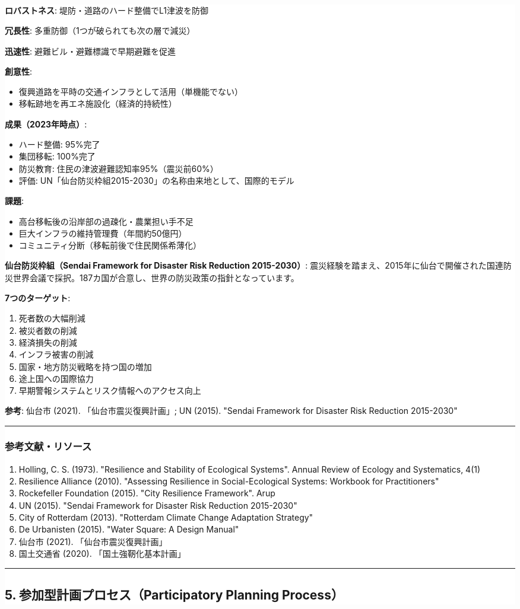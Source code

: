 **ロバストネス**: 堤防・道路のハード整備でL1津波を防御

**冗長性**: 多重防御（1つが破られても次の層で減災）

**迅速性**: 避難ビル・避難標識で早期避難を促進

**創意性**: 
- 復興道路を平時の交通インフラとして活用（単機能でない）
- 移転跡地を再エネ施設化（経済的持続性）

**成果（2023年時点）**:
- ハード整備: 95%完了
- 集団移転: 100%完了
- 防災教育: 住民の津波避難認知率95%（震災前60%）
- 評価: UN「仙台防災枠組2015-2030」の名称由来地として、国際的モデル

**課題**:
- 高台移転後の沿岸部の過疎化・農業担い手不足
- 巨大インフラの維持管理費（年間約50億円）
- コミュニティ分断（移転前後で住民関係希薄化）

**仙台防災枠組（Sendai Framework for Disaster Risk Reduction 2015-2030）**:
震災経験を踏まえ、2015年に仙台で開催された国連防災世界会議で採択。187カ国が合意し、世界の防災政策の指針となっています。

**7つのターゲット**:
1. 死者数の大幅削減
2. 被災者数の削減
3. 経済損失の削減
4. インフラ被害の削減
5. 国家・地方防災戦略を持つ国の増加
6. 途上国への国際協力
7. 早期警報システムとリスク情報へのアクセス向上

**参考**: 仙台市 (2021). 「仙台市震災復興計画」; UN (2015). "Sendai Framework for Disaster Risk Reduction 2015-2030"

---

### 参考文献・リソース

1. Holling, C. S. (1973). "Resilience and Stability of Ecological Systems". Annual Review of Ecology and Systematics, 4(1)
2. Resilience Alliance (2010). "Assessing Resilience in Social-Ecological Systems: Workbook for Practitioners"
3. Rockefeller Foundation (2015). "City Resilience Framework". Arup
4. UN (2015). "Sendai Framework for Disaster Risk Reduction 2015-2030"
5. City of Rotterdam (2013). "Rotterdam Climate Change Adaptation Strategy"
6. De Urbanisten (2015). "Water Square: A Design Manual"
7. 仙台市 (2021). 「仙台市震災復興計画」
8. 国土交通省 (2020). 「国土強靭化基本計画」

---

## 5. 参加型計画プロセス（Participatory Planning Process）
